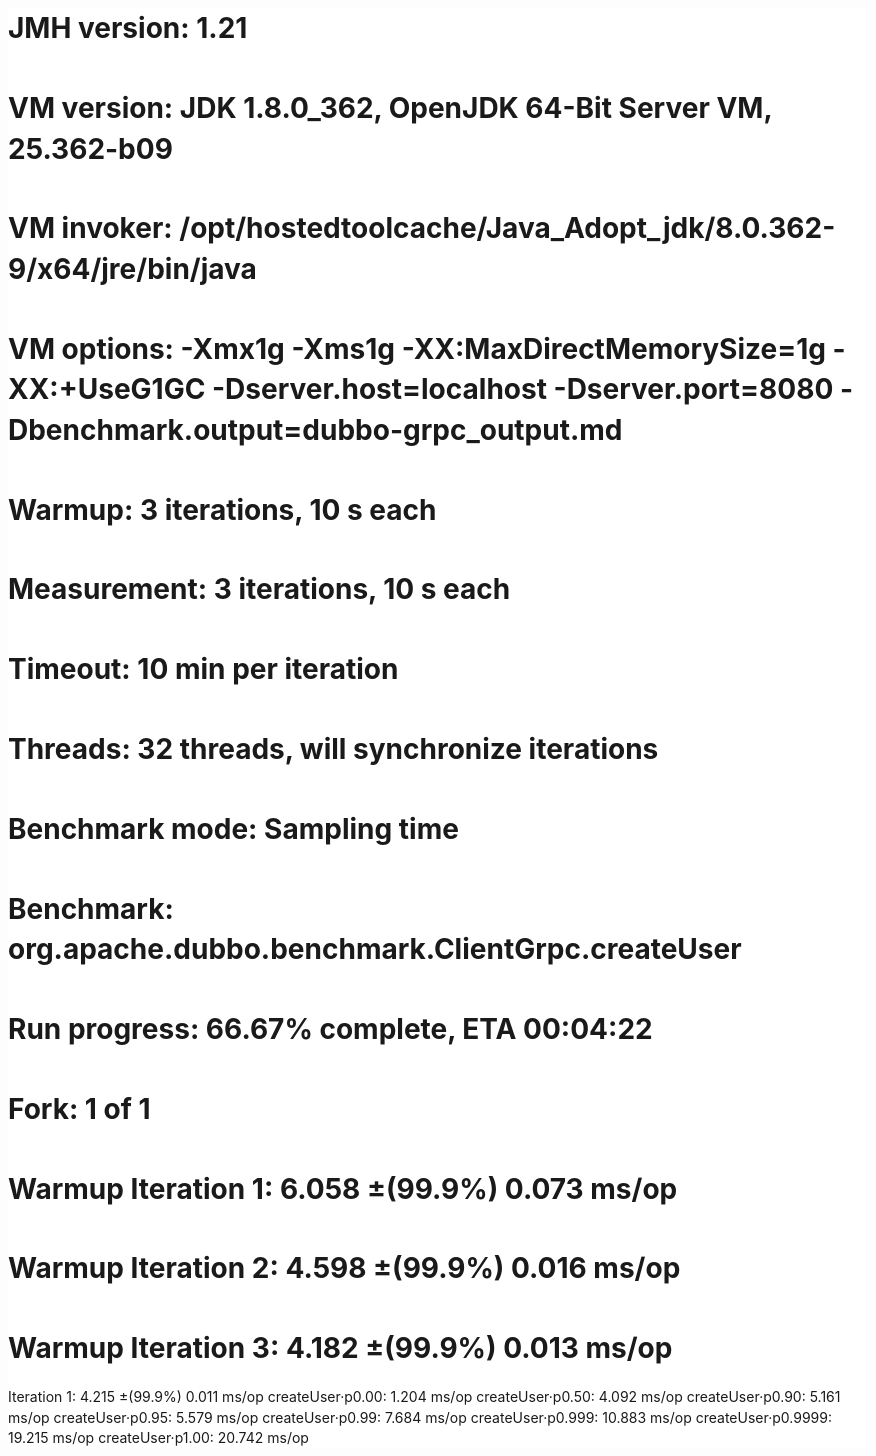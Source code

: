 
# JMH version: 1.21
# VM version: JDK 1.8.0_362, OpenJDK 64-Bit Server VM, 25.362-b09
# VM invoker: /opt/hostedtoolcache/Java_Adopt_jdk/8.0.362-9/x64/jre/bin/java
# VM options: -Xmx1g -Xms1g -XX:MaxDirectMemorySize=1g -XX:+UseG1GC -Dserver.host=localhost -Dserver.port=8080 -Dbenchmark.output=dubbo-grpc_output.md
# Warmup: 3 iterations, 10 s each
# Measurement: 3 iterations, 10 s each
# Timeout: 10 min per iteration
# Threads: 32 threads, will synchronize iterations
# Benchmark mode: Sampling time
# Benchmark: org.apache.dubbo.benchmark.ClientGrpc.createUser

# Run progress: 66.67% complete, ETA 00:04:22
# Fork: 1 of 1
# Warmup Iteration   1: 6.058 ±(99.9%) 0.073 ms/op
# Warmup Iteration   2: 4.598 ±(99.9%) 0.016 ms/op
# Warmup Iteration   3: 4.182 ±(99.9%) 0.013 ms/op
Iteration   1: 4.215 ±(99.9%) 0.011 ms/op
                 createUser·p0.00:   1.204 ms/op
                 createUser·p0.50:   4.092 ms/op
                 createUser·p0.90:   5.161 ms/op
                 createUser·p0.95:   5.579 ms/op
                 createUser·p0.99:   7.684 ms/op
                 createUser·p0.999:  10.883 ms/op
                 createUser·p0.9999: 19.215 ms/op
                 createUser·p1.00:   20.742 ms/op
